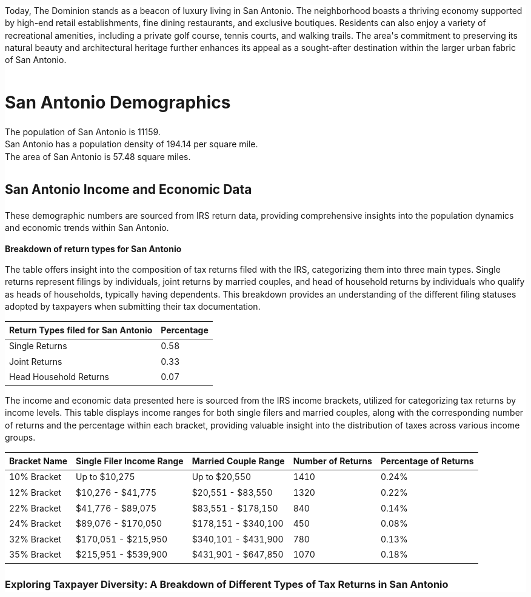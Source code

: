 Today, The Dominion stands as a beacon of luxury living in San Antonio. The neighborhood boasts a thriving economy supported by high-end retail establishments, fine dining restaurants, and exclusive boutiques. Residents can also enjoy a variety of recreational amenities, including a private golf course, tennis courts, and walking trails. The area's commitment to preserving its natural beauty and architectural heritage further enhances its appeal as a sought-after destination within the larger urban fabric of San Antonio.

# San Antonio Demographics

The population of San Antonio is 11159.  
San Antonio has a population density of 194.14 per square mile.  
The area of San Antonio is 57.48 square miles.  

## San Antonio Income and Economic Data

These demographic numbers are sourced from IRS return data, providing comprehensive insights into the population dynamics and economic trends within San Antonio.

**Breakdown of return types for San Antonio**

The table offers insight into the composition of tax returns filed with the IRS, categorizing them into three main types. Single returns represent filings by individuals, joint returns by married couples, and head of household returns by individuals who qualify as heads of households, typically having dependents. This breakdown provides an understanding of the different filing statuses adopted by taxpayers when submitting their tax documentation.

| Return Types filed for San Antonio                              | Percentage          |
|----------------------------------------------------------|---------------------|
| Single Returns                                            | 0.58 |
| Joint Returns                                             | 0.33 |
| Head Household Returns                                    | 0.07 |

The income and economic data presented here is sourced from the IRS income brackets, utilized for categorizing tax returns by income levels. This table displays income ranges for both single filers and married couples, along with the corresponding number of returns and the percentage within each bracket, providing valuable insight into the distribution of taxes across various income groups.

| Bracket Name       | Single Filer Income Range | Married Couple Range | Number of Returns | Percentage of Returns |
|--------------------|----------------------------|----------------------|-------------------|-----------------------|
| 10% Bracket        | Up to $10,275              | Up to $20,550        | 1410 | 0.24% |
| 12% Bracket        | $10,276 - $41,775          | $20,551 - $83,550    | 1320 | 0.22% |
| 22% Bracket        | $41,776 - $89,075          | $83,551 - $178,150   | 840 | 0.14% |
| 24% Bracket        | $89,076 - $170,050         | $178,151 - $340,100  | 450 | 0.08% |
| 32% Bracket        | $170,051 - $215,950        | $340,101 - $431,900  | 780 | 0.13% |
| 35% Bracket        | $215,951 - $539,900        | $431,901 - $647,850  | 1070 | 0.18% |

### Exploring Taxpayer Diversity: A Breakdown of Different Types of Tax Returns in San Antonio
